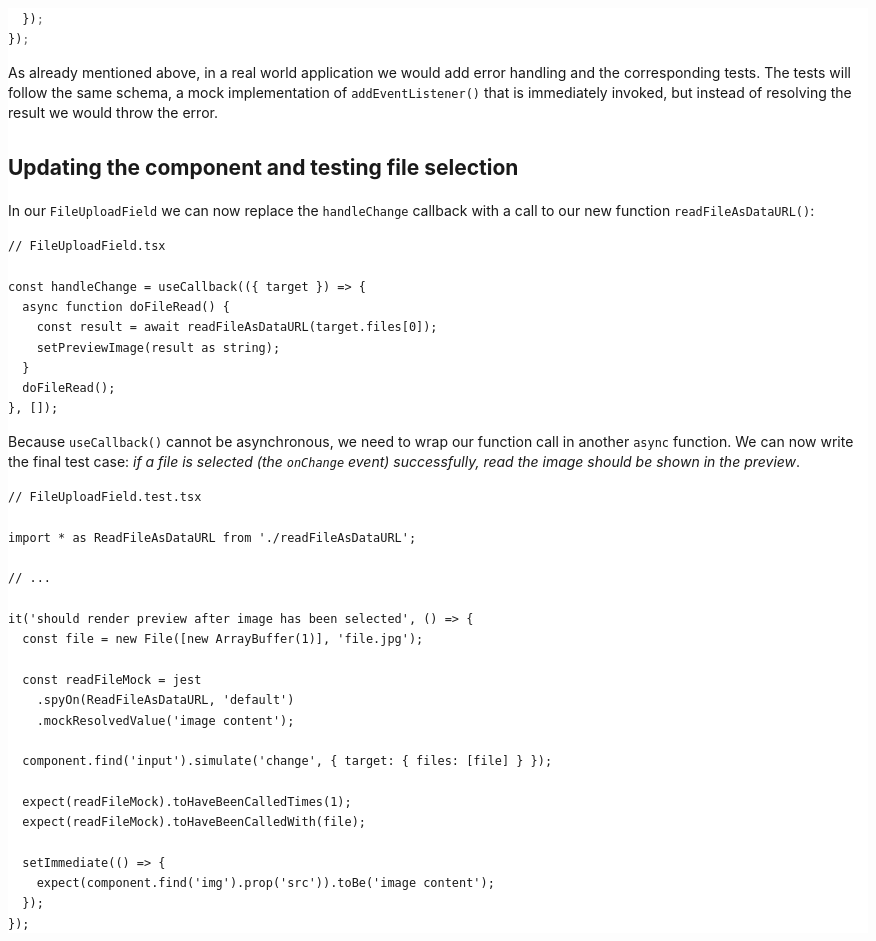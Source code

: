 ```typescript
  });
});
```

As already mentioned above, in a real world application we would add error handling and the corresponding tests. The tests will follow the same schema, a mock implementation of `addEventListener()` that is immediately invoked, but instead of resolving the result we would throw the error.

## Updating the component and testing file selection

In our `FileUploadField` we can now replace the `handleChange` callback with a call to our new function `readFileAsDataURL()`:

```tsx
// FileUploadField.tsx

const handleChange = useCallback(({ target }) => {
  async function doFileRead() {
    const result = await readFileAsDataURL(target.files[0]);
    setPreviewImage(result as string);
  }
  doFileRead();
}, []);
```

Because `useCallback()` cannot be asynchronous, we need to wrap our function call in another `async` function. We can now write the final test case: _if a file is selected (the `onChange` event) successfully, read the image should be shown in the preview_.

```tsx
// FileUploadField.test.tsx

import * as ReadFileAsDataURL from './readFileAsDataURL';

// ...

it('should render preview after image has been selected', () => {
  const file = new File([new ArrayBuffer(1)], 'file.jpg');

  const readFileMock = jest
    .spyOn(ReadFileAsDataURL, 'default')
    .mockResolvedValue('image content');

  component.find('input').simulate('change', { target: { files: [file] } });

  expect(readFileMock).toHaveBeenCalledTimes(1);
  expect(readFileMock).toHaveBeenCalledWith(file);

  setImmediate(() => {
    expect(component.find('img').prop('src')).toBe('image content');
  });
});
```
